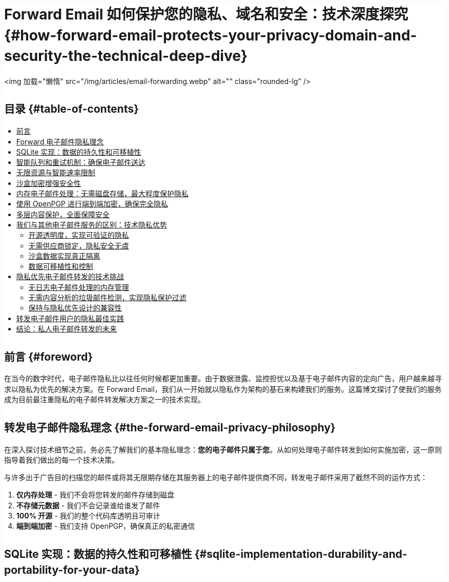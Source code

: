 # Forward Email 如何保护您的隐私、域名和安全：技术深度探究 {#how-forward-email-protects-your-privacy-domain-and-security-the-technical-deep-dive}

<img 加载="懒惰" src="/img/articles/email-forwarding.webp" alt="" class="rounded-lg" />

## 目录 {#table-of-contents}

* [前言](#foreword)
* [Forward 电子邮件隐私理念](#the-forward-email-privacy-philosophy)
* [SQLite 实现：数据的持久性和可移植性](#sqlite-implementation-durability-and-portability-for-your-data)
* [智能队列和重试机制：确保电子邮件送达](#smart-queue-and-retry-mechanism-ensuring-email-delivery)
* [无限资源与智能速率限制](#unlimited-resources-with-intelligent-rate-limiting)
* [沙盒加密增强安全性](#sandboxed-encryption-for-enhanced-security)
* [内存电子邮件处理：无需磁盘存储，最大程度保护隐私](#in-memory-email-processing-no-disk-storage-for-maximum-privacy)
* [使用 OpenPGP 进行端到端加密，确保完全隐私](#end-to-end-encryption-with-openpgp-for-complete-privacy)
* [多层内容保护，全面保障安全](#multi-layered-content-protection-for-comprehensive-security)
* [我们与其他电子邮件服务的区别：技术隐私优势](#how-we-differ-from-other-email-services-the-technical-privacy-advantage)
  * [开源透明度，实现可验证的隐私](#open-source-transparency-for-verifiable-privacy)
  * [无需供应商锁定，隐私安全无虞](#no-vendor-lock-in-for-privacy-without-compromise)
  * [沙盒数据实现真正隔离](#sandboxed-data-for-true-isolation)
  * [数据可移植性和控制](#data-portability-and-control)
* [隐私优先电子邮件转发的技术挑战](#the-technical-challenges-of-privacy-first-email-forwarding)
  * [无日志电子邮件处理的内存管理](#memory-management-for-no-logging-email-processing)
  * [无需内容分析的垃圾邮件检测，实现隐私保护过滤](#spam-detection-without-content-analysis-for-privacy-preserving-filtering)
  * [保持与隐私优先设计的兼容性](#maintaining-compatibility-with-privacy-first-design)
* [转发电子邮件用户的隐私最佳实践](#privacy-best-practices-for-forward-email-users)
* [结论：私人电子邮件转发的未来](#conclusion-the-future-of-private-email-forwarding)

## 前言 {#foreword}

在当今的数字时代，电子邮件隐私比以往任何时候都更加重要。由于数据泄露、监控担忧以及基于电子邮件内容的定向广告，用户越来越寻求以隐私为优先的解决方案。在 Forward Email，我们从一开始就以隐私作为架构的基石来构建我们的服务。这篇博文探讨了使我们的服务成为目前最注重隐私的电子邮件转发解决方案之一的技术实现。

## 转发电子邮件隐私理念 {#the-forward-email-privacy-philosophy}

在深入探讨技术细节之前，务必先了解我们的基本隐私理念：**您的电子邮件只属于您**。从如何处理电子邮件转发到如何实施加密，这一原则指导着我们做出的每一个技术决策。

与许多出于广告目的扫描您的邮件或将其无限期存储在其服务器上的电子邮件提供商不同，转发电子邮件采用了截然不同的运作方式：

1. **仅内存处理** - 我们不会将您转发的邮件存储到磁盘
2. **不存储元数据** - 我们不会记录谁给谁发了邮件
3. **100% 开源** - 我们的整个代码库透明且可审计
4. **端到端加密** - 我们支持 OpenPGP，确保真正的私密通信

## SQLite 实现：数据的持久性和可移植性 {#sqlite-implementation-durability-and-portability-for-your-data}
